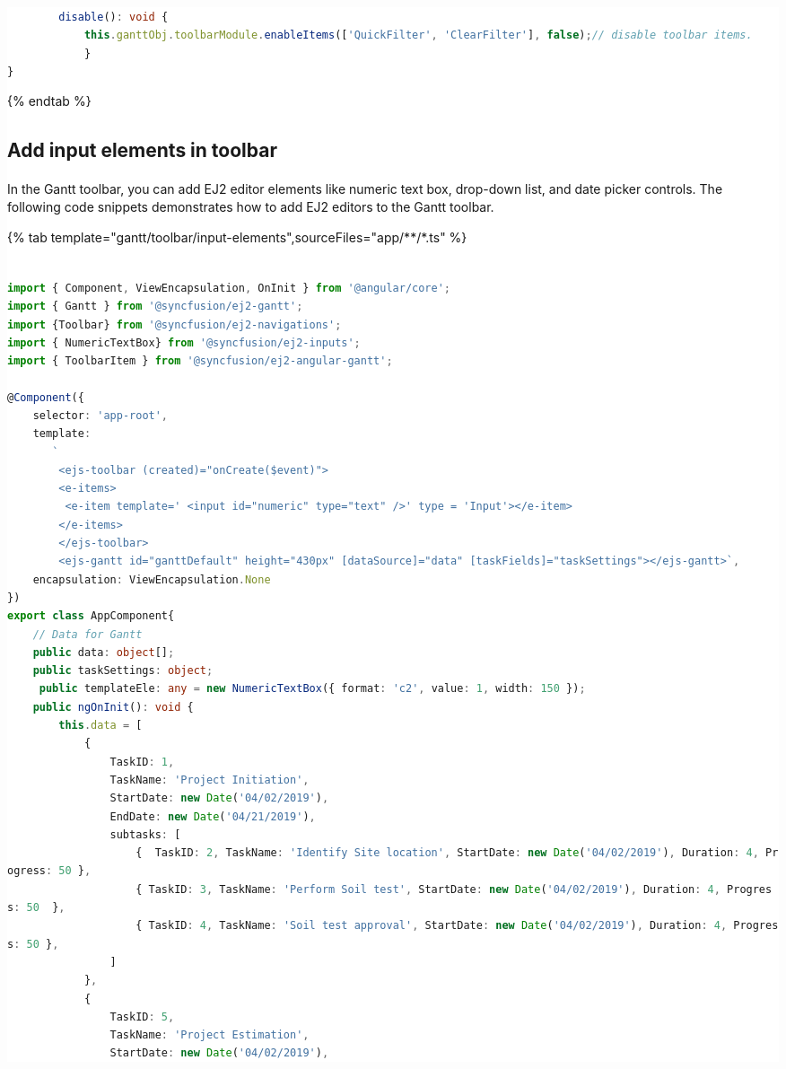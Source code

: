 ```typescript
        disable(): void {
            this.ganttObj.toolbarModule.enableItems(['QuickFilter', 'ClearFilter'], false);// disable toolbar items.
            }
}

```

{% endtab %}

## Add input elements in toolbar

In the Gantt toolbar, you can add EJ2 editor elements like numeric text box, drop-down list, and date picker controls. The following code snippets demonstrates how to add EJ2 editors to the Gantt toolbar.

{% tab template="gantt/toolbar/input-elements",sourceFiles="app/**/*.ts" %}

```typescript

import { Component, ViewEncapsulation, OnInit } from '@angular/core';
import { Gantt } from '@syncfusion/ej2-gantt';
import {Toolbar} from '@syncfusion/ej2-navigations';
import { NumericTextBox} from '@syncfusion/ej2-inputs';
import { ToolbarItem } from '@syncfusion/ej2-angular-gantt';

@Component({
    selector: 'app-root',
    template:
       `
        <ejs-toolbar (created)="onCreate($event)">
        <e-items>
         <e-item template=' <input id="numeric" type="text" />' type = 'Input'></e-item>
        </e-items>
        </ejs-toolbar>
        <ejs-gantt id="ganttDefault" height="430px" [dataSource]="data" [taskFields]="taskSettings"></ejs-gantt>`,
    encapsulation: ViewEncapsulation.None
})
export class AppComponent{
    // Data for Gantt
    public data: object[];
    public taskSettings: object;
     public templateEle: any = new NumericTextBox({ format: 'c2', value: 1, width: 150 });
    public ngOnInit(): void {
        this.data = [
            {
                TaskID: 1,
                TaskName: 'Project Initiation',
                StartDate: new Date('04/02/2019'),
                EndDate: new Date('04/21/2019'),
                subtasks: [
                    {  TaskID: 2, TaskName: 'Identify Site location', StartDate: new Date('04/02/2019'), Duration: 4, Progress: 50 },
                    { TaskID: 3, TaskName: 'Perform Soil test', StartDate: new Date('04/02/2019'), Duration: 4, Progress: 50  },
                    { TaskID: 4, TaskName: 'Soil test approval', StartDate: new Date('04/02/2019'), Duration: 4, Progress: 50 },
                ]
            },
            {
                TaskID: 5,
                TaskName: 'Project Estimation',
                StartDate: new Date('04/02/2019'),
```